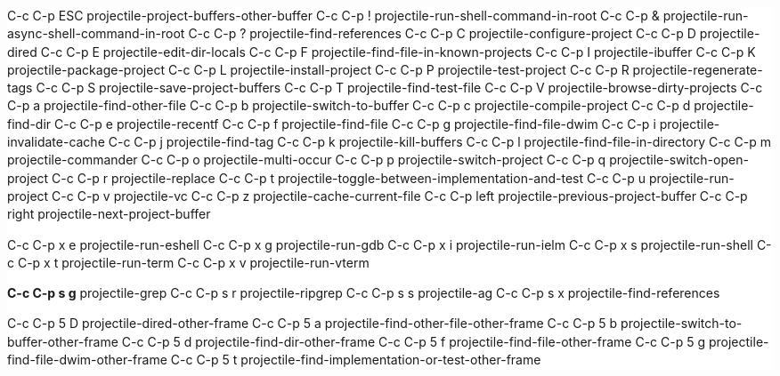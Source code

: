 C-c C-p ESC projectile-project-buffers-other-buffer
C-c C-p ! projectile-run-shell-command-in-root
C-c C-p & projectile-run-async-shell-command-in-root
C-c C-p ? projectile-find-references
C-c C-p C projectile-configure-project
C-c C-p D projectile-dired
C-c C-p E projectile-edit-dir-locals
C-c C-p F projectile-find-file-in-known-projects
C-c C-p I projectile-ibuffer
C-c C-p K projectile-package-project
C-c C-p L projectile-install-project
C-c C-p P projectile-test-project
C-c C-p R projectile-regenerate-tags
C-c C-p S projectile-save-project-buffers
C-c C-p T projectile-find-test-file
C-c C-p V projectile-browse-dirty-projects
C-c C-p a projectile-find-other-file
C-c C-p b projectile-switch-to-buffer
C-c C-p c projectile-compile-project
C-c C-p d projectile-find-dir
C-c C-p e projectile-recentf
C-c C-p f projectile-find-file
C-c C-p g projectile-find-file-dwim
C-c C-p i projectile-invalidate-cache
C-c C-p j projectile-find-tag
C-c C-p k projectile-kill-buffers
C-c C-p l projectile-find-file-in-directory
C-c C-p m projectile-commander
C-c C-p o projectile-multi-occur
C-c C-p p projectile-switch-project
C-c C-p q projectile-switch-open-project
C-c C-p r projectile-replace
C-c C-p t projectile-toggle-between-implementation-and-test
C-c C-p u projectile-run-project
C-c C-p v projectile-vc
C-c C-p z projectile-cache-current-file
C-c C-p left projectile-previous-project-buffer
C-c C-p right projectile-next-project-buffer

C-c C-p x e projectile-run-eshell
C-c C-p x g projectile-run-gdb
C-c C-p x i projectile-run-ielm
C-c C-p x s projectile-run-shell
C-c C-p x t projectile-run-term
C-c C-p x v projectile-run-vterm

**C-c C-p s g** projectile-grep
C-c C-p s r projectile-ripgrep
C-c C-p s s projectile-ag
C-c C-p s x projectile-find-references

C-c C-p 5 D projectile-dired-other-frame
C-c C-p 5 a projectile-find-other-file-other-frame
C-c C-p 5 b projectile-switch-to-buffer-other-frame
C-c C-p 5 d projectile-find-dir-other-frame
C-c C-p 5 f projectile-find-file-other-frame
C-c C-p 5 g projectile-find-file-dwim-other-frame
C-c C-p 5 t projectile-find-implementation-or-test-other-frame
